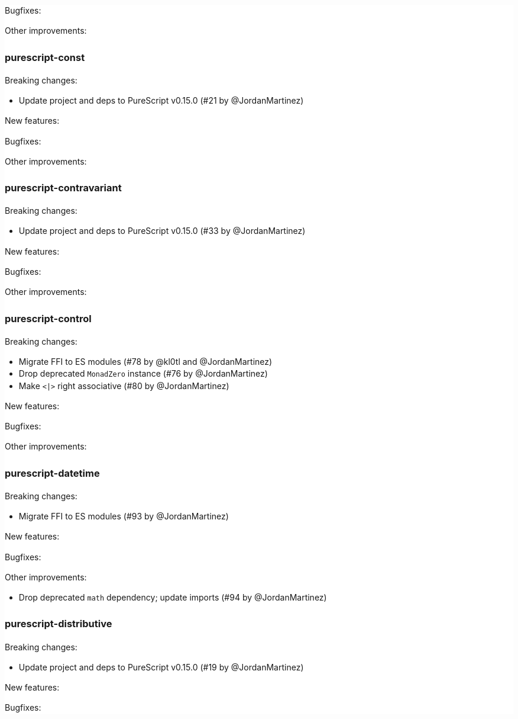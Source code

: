 Bugfixes:

Other improvements:

### purescript-const

Breaking changes:
- Update project and deps to PureScript v0.15.0 (#21 by @JordanMartinez)

New features:

Bugfixes:

Other improvements:

### purescript-contravariant

Breaking changes:
- Update project and deps to PureScript v0.15.0 (#33 by @JordanMartinez)

New features:

Bugfixes:

Other improvements:

### purescript-control

Breaking changes:
- Migrate FFI to ES modules (#78 by @kl0tl and @JordanMartinez)
- Drop deprecated `MonadZero` instance (#76 by @JordanMartinez)
- Make `<|>` right associative (#80 by @JordanMartinez)

New features:

Bugfixes:

Other improvements:

### purescript-datetime

Breaking changes:
- Migrate FFI to ES modules (#93 by @JordanMartinez)

New features:

Bugfixes:

Other improvements:
- Drop deprecated `math` dependency; update imports (#94 by @JordanMartinez)

### purescript-distributive

Breaking changes:
- Update project and deps to PureScript v0.15.0 (#19 by @JordanMartinez)

New features:

Bugfixes:
